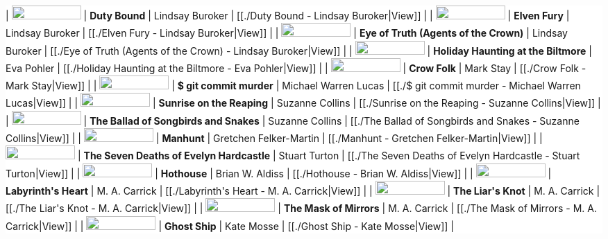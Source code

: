 | <img src='https://covers.openlibrary.org/b/olid/OL30620822M-M.jpg' width='100' height='100%'>                                               | <strong>Duty Bound</strong>                                                              | Lindsay Buroker                     | [[./Duty Bound - Lindsay Buroker\|View]]                                                                |
| <img src='https://covers.openlibrary.org/b/olid/OL35687237M-M.jpg' width='100' height='100%'>                                               | <strong>Elven Fury</strong>                                                              | Lindsay Buroker                     | [[./Elven Fury - Lindsay Buroker\|View]]                                                                |
| <img src='https://covers.openlibrary.org/b/olid/OL26805160M-M.jpg' width='100' height='100%'>                                               | <strong>Eye of Truth (Agents of the Crown)</strong>                                      | Lindsay Buroker                     | [[./Eye of Truth (Agents of the Crown) - Lindsay Buroker\|View]]                                        |
| <img src='https://covers.openlibrary.org/b/olid/OL38525712M-M.jpg' width='100' height='100%'>                                               | <strong>Holiday Haunting at the Biltmore</strong>                                        | Eva Pohler                          | [[./Holiday Haunting at the Biltmore - Eva Pohler\|View]]                                               |
| <img src='https://covers.openlibrary.org/b/olid/OL29520358M-M.jpg' width='100' height='100%'>                                               | <strong>Crow Folk</strong>                                                               | Mark Stay                           | [[./Crow Folk - Mark Stay\|View]]                                                                       |
| <img src='https://covers.openlibrary.org/b/olid/-M.jpg' width='100' height='100%'>                                                          | <strong>$ git commit murder</strong>                                                     | Michael Warren Lucas                | [[./$ git commit murder - Michael Warren Lucas\|View]]                                                  |
| <img src='https://covers.openlibrary.org/b/olid/-M.jpg' width='100' height='100%'>                                                          | <strong>Sunrise on the Reaping</strong>                                                  | Suzanne Collins                     | [[./Sunrise on the Reaping - Suzanne Collins\|View]]                                                    |
| <img src='https://covers.openlibrary.org/b/olid/OL28014025M-M.jpg' width='100' height='100%'>                                               | <strong>The Ballad of Songbirds and Snakes</strong>                                      | Suzanne Collins                     | [[./The Ballad of Songbirds and Snakes - Suzanne Collins\|View]]                                        |
| <img src='https://covers.openlibrary.org/b/olid/OL32676354M-M.jpg' width='100' height='100%'>                                               | <strong>Manhunt</strong>                                                                 | Gretchen Felker-Martin              | [[./Manhunt - Gretchen Felker-Martin\|View]]                                                            |
| <img src='https://covers.openlibrary.org/b/olid/OL27343892M-M.jpg' width='100' height='100%'>                                               | <strong>The Seven Deaths of Evelyn Hardcastle</strong>                                   | Stuart Turton                       | [[./The Seven Deaths of Evelyn Hardcastle - Stuart Turton\|View]]                                       |
| <img src='https://covers.openlibrary.org/b/olid/OL7992313M-M.jpg' width='100' height='100%'>                                                | <strong>Hothouse</strong>                                                                | Brian W. Aldiss                     | [[./Hothouse - Brian W. Aldiss\|View]]                                                                  |
| <img src='https://covers.openlibrary.org/b/olid/OL39565433M-M.jpg' width='100' height='100%'>                                               | <strong>Labyrinth's Heart</strong>                                                       | M. A. Carrick                       | [[./Labyrinth's Heart - M. A. Carrick\|View]]                                                           |
| <img src='https://covers.openlibrary.org/b/olid/OL33888513M-M.jpg' width='100' height='100%'>                                               | <strong>The Liar's Knot</strong>                                                         | M. A. Carrick                       | [[./The Liar's Knot - M. A. Carrick\|View]]                                                             |
| <img src='https://covers.openlibrary.org/b/olid/OL29540101M-M.jpg' width='100' height='100%'>                                               | <strong>The Mask of Mirrors</strong>                                                     | M. A. Carrick                       | [[./The Mask of Mirrors - M. A. Carrick\|View]]                                                         |
| <img src='https://covers.openlibrary.org/b/olid/OL39744804M-M.jpg' width='100' height='100%'>                                               | <strong>Ghost Ship</strong>                                                              | Kate Mosse                          | [[./Ghost Ship - Kate Mosse\|View]]                                                                     |